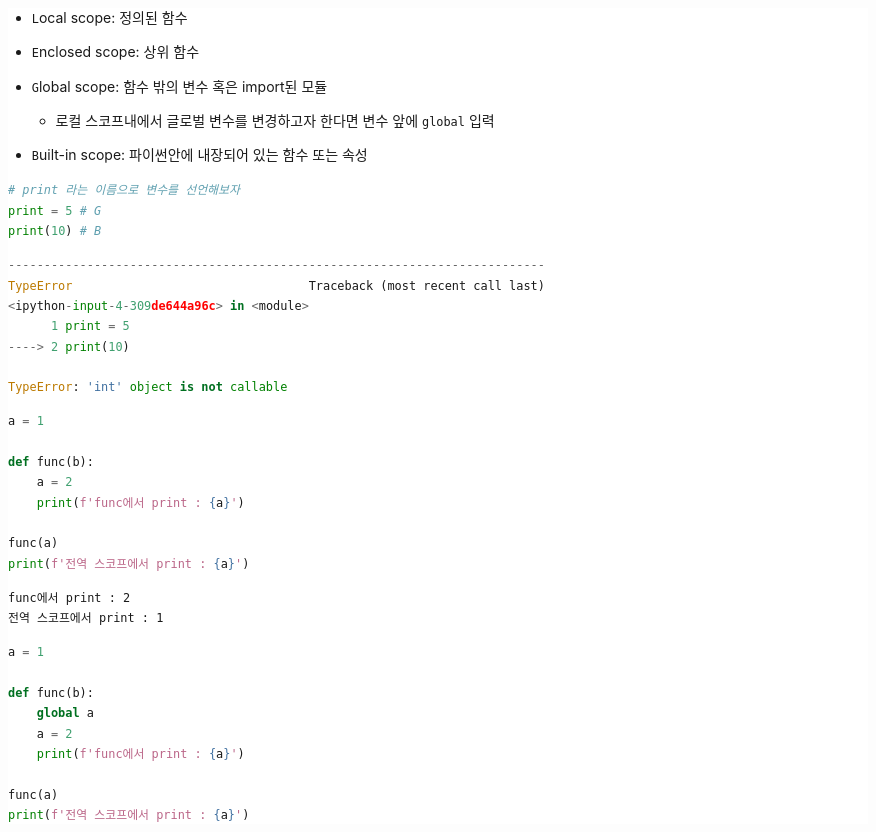 

- `L`ocal scope: 정의된 함수

- `E`nclosed scope: 상위 함수

- `G`lobal scope: 함수 밖의 변수 혹은 import된 모듈
  - 로컬 스코프내에서 글로벌 변수를 변경하고자 한다면 변수 앞에 `global` 입력

- `B`uilt-in scope: 파이썬안에 내장되어 있는 함수 또는 속성



```python
# print 라는 이름으로 변수를 선언해보자
print = 5 # G
print(10) # B
```

```python
---------------------------------------------------------------------------
TypeError                                 Traceback (most recent call last)
<ipython-input-4-309de644a96c> in <module>
      1 print = 5
----> 2 print(10)

TypeError: 'int' object is not callable
```



```python
a = 1

def func(b):
    a = 2
    print(f'func에서 print : {a}')
    
func(a)    
print(f'전역 스코프에서 print : {a}')
```

```
func에서 print : 2
전역 스코프에서 print : 1
```



```python
a = 1

def func(b):
    global a
    a = 2
    print(f'func에서 print : {a}')
    
func(a)    
print(f'전역 스코프에서 print : {a}')
```
